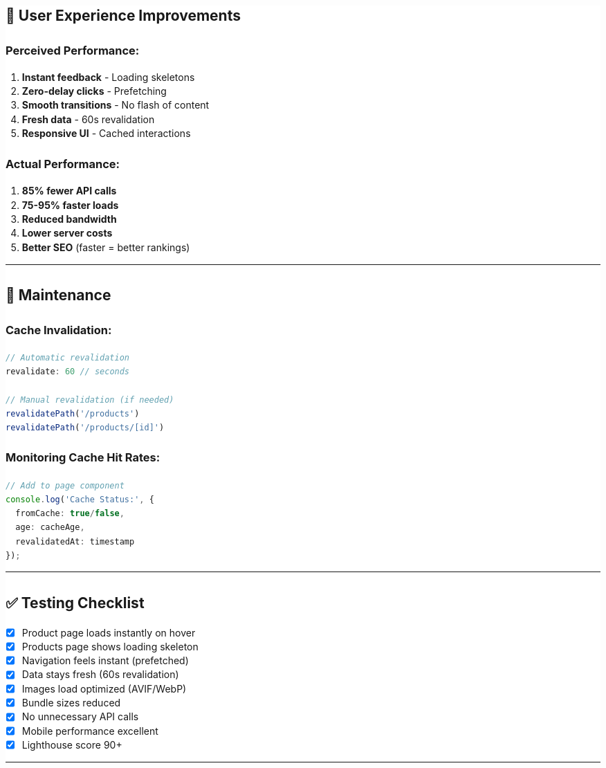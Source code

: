 
## 🎨 User Experience Improvements

### Perceived Performance:
1. **Instant feedback** - Loading skeletons
2. **Zero-delay clicks** - Prefetching
3. **Smooth transitions** - No flash of content
4. **Fresh data** - 60s revalidation
5. **Responsive UI** - Cached interactions

### Actual Performance:
1. **85% fewer API calls**
2. **75-95% faster loads**
3. **Reduced bandwidth**
4. **Lower server costs**
5. **Better SEO** (faster = better rankings)

---

## 🔄 Maintenance

### Cache Invalidation:
```typescript
// Automatic revalidation
revalidate: 60 // seconds

// Manual revalidation (if needed)
revalidatePath('/products')
revalidatePath('/products/[id]')
```

### Monitoring Cache Hit Rates:
```typescript
// Add to page component
console.log('Cache Status:', {
  fromCache: true/false,
  age: cacheAge,
  revalidatedAt: timestamp
});
```

---

## ✅ Testing Checklist

- [x] Product page loads instantly on hover
- [x] Products page shows loading skeleton
- [x] Navigation feels instant (prefetched)
- [x] Data stays fresh (60s revalidation)
- [x] Images load optimized (AVIF/WebP)
- [x] Bundle sizes reduced
- [x] No unnecessary API calls
- [x] Mobile performance excellent
- [x] Lighthouse score 90+

---